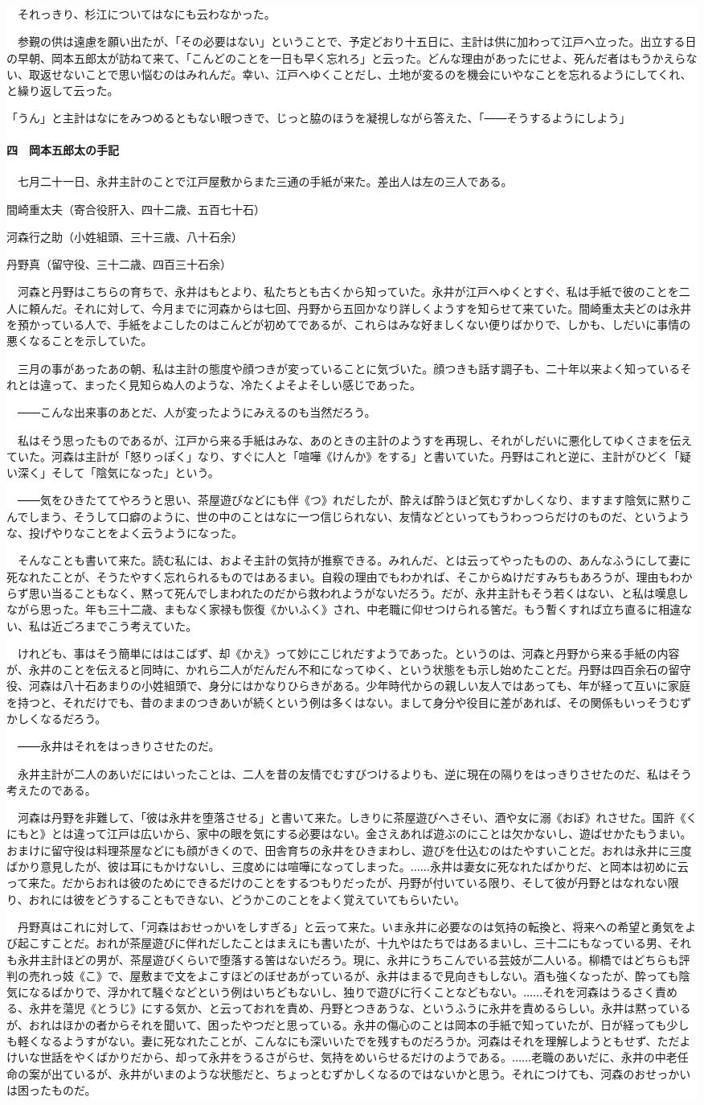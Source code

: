 　それっきり、杉江についてはなにも云わなかった。

　参覲の供は遠慮を願い出たが、「その必要はない」ということで、予定どおり十五日に、主計は供に加わって江戸へ立った。出立する日の早朝、岡本五郎太が訪ねて来て、「こんどのことを一日も早く忘れろ」と云った。どんな理由があったにせよ、死んだ者はもうかえらない、取返せないことで思い悩むのはみれんだ。幸い、江戸へゆくことだし、土地が変るのを機会にいやなことを忘れるようにしてくれ、と繰り返して云った。

「うん」と主計はなにをみつめるともない眼つきで、じっと脇のほうを凝視しながら答えた、「――そうするようにしよう」



#### 四　岡本五郎太の手記




　七月二十一日、永井主計のことで江戸屋敷からまた三通の手紙が来た。差出人は左の三人である。


間崎重太夫（寄合役肝入、四十二歳、五百七十石）

河森行之助（小姓組頭、三十三歳、八十石余）

丹野真（留守役、三十二歳、四百三十石余）





　河森と丹野はこちらの育ちで、永井はもとより、私たちとも古くから知っていた。永井が江戸へゆくとすぐ、私は手紙で彼のことを二人に頼んだ。それに対して、今月までに河森からは七回、丹野から五回かなり詳しくようすを知らせて来ていた。間崎重太夫どのは永井を預かっている人で、手紙をよこしたのはこんどが初めてであるが、これらはみな好ましくない便りばかりで、しかも、しだいに事情の悪くなることを示していた。

　三月の事があったあの朝、私は主計の態度や顔つきが変っていることに気づいた。顔つきも話す調子も、二十年以来よく知っているそれとは違って、まったく見知らぬ人のような、冷たくよそよそしい感じであった。

　――こんな出来事のあとだ、人が変ったようにみえるのも当然だろう。

　私はそう思ったものであるが、江戸から来る手紙はみな、あのときの主計のようすを再現し、それがしだいに悪化してゆくさまを伝えていた。河森は主計が「怒りっぽく」なり、すぐに人と「喧嘩《けんか》をする」と書いていた。丹野はこれと逆に、主計がひどく「疑い深く」そして「陰気になった」という。

　――気をひきたててやろうと思い、茶屋遊びなどにも伴《つ》れだしたが、酔えば酔うほど気むずかしくなり、ますます陰気に黙りこんでしまう、そうして口癖のように、世の中のことはなに一つ信じられない、友情などといってもうわっつらだけのものだ、というような、投げやりなことをよく云うようになった。

　そんなことも書いて来た。読む私には、およそ主計の気持が推察できる。みれんだ、とは云ってやったものの、あんなふうにして妻に死なれたことが、そうたやすく忘れられるものではあるまい。自殺の理由でもわかれば、そこからぬけだすみちもあろうが、理由もわからず思い当ることもなく、黙って死んでしまわれたのだから救われようがないだろう。だが、永井主計もそう若くはない、と私は嘆息しながら思った。年も三十二歳、まもなく家禄も恢復《かいふく》され、中老職に仰せつけられる筈だ。もう暫くすれば立ち直るに相違ない、私は近ごろまでこう考えていた。

　けれども、事はそう簡単にははこばず、却《かえ》って妙にこじれだすようであった。というのは、河森と丹野から来る手紙の内容が、永井のことを伝えると同時に、かれら二人がだんだん不和になってゆく、という状態をも示し始めたことだ。丹野は四百余石の留守役、河森は八十石あまりの小姓組頭で、身分にはかなりひらきがある。少年時代からの親しい友人ではあっても、年が経って互いに家庭を持つと、それだけでも、昔のままのつきあいが続くという例は多くはない。まして身分や役目に差があれば、その関係もいっそうむずかしくなるだろう。

　――永井はそれをはっきりさせたのだ。

　永井主計が二人のあいだにはいったことは、二人を昔の友情でむすびつけるよりも、逆に現在の隔りをはっきりさせたのだ、私はそう考えたのである。

　河森は丹野を非難して、「彼は永井を堕落させる」と書いて来た。しきりに茶屋遊びへさそい、酒や女に溺《おぼ》れさせた。国許《くにもと》とは違って江戸は広いから、家中の眼を気にする必要はない。金さえあれば遊ぶのにことは欠かないし、遊ばせかたもうまい。おまけに留守役は料理茶屋などにも顔がきくので、田舎育ちの永井をひきまわし、遊びを仕込むのはたやすいことだ。おれは永井に三度ばかり意見したが、彼は耳にもかけないし、三度めには喧嘩になってしまった。……永井は妻女に死なれたばかりだ、と岡本は初めに云って来た。だからおれは彼のためにできるだけのことをするつもりだったが、丹野が付いている限り、そして彼が丹野とはなれない限り、おれには彼をどうすることもできない、どうかこのことをよく覚えていてもらいたい。

　丹野真はこれに対して、「河森はおせっかいをしすぎる」と云って来た。いま永井に必要なのは気持の転換と、将来への希望と勇気をよび起こすことだ。おれが茶屋遊びに伴れだしたことはまえにも書いたが、十九やはたちではあるまいし、三十二にもなっている男、それも永井主計ほどの男が、茶屋遊びくらいで堕落する筈はないだろう。現に、永井にうちこんでいる芸妓が二人いる。柳橋ではどちらも評判の売れっ妓《こ》で、屋敷まで文をよこすほどのぼせあがっているが、永井はまるで見向きもしない。酒も強くなったが、酔っても陰気になるばかりで、浮かれて騒ぐなどという例はいちどもないし、独りで遊びに行くことなどもない。……それを河森はうるさく責める、永井を蕩児《とうじ》にする気か、と云っておれを責め、丹野とつきあうな、というふうに永井を責めるらしい。永井は黙っているが、おれはほかの者からそれを聞いて、困ったやつだと思っている。永井の傷心のことは岡本の手紙で知っていたが、日が経っても少しも軽くなるようすがない。妻に死なれたことが、こんなにも深いいたでを残すものだろうか。河森はそれを理解しようともせず、ただよけいな世話をやくばかりだから、却って永井をうるさがらせ、気持をめいらせるだけのようである。……老職のあいだに、永井の中老任命の案が出ているが、永井がいまのような状態だと、ちょっとむずかしくなるのではないかと思う。それにつけても、河森のおせっかいは困ったものだ。
